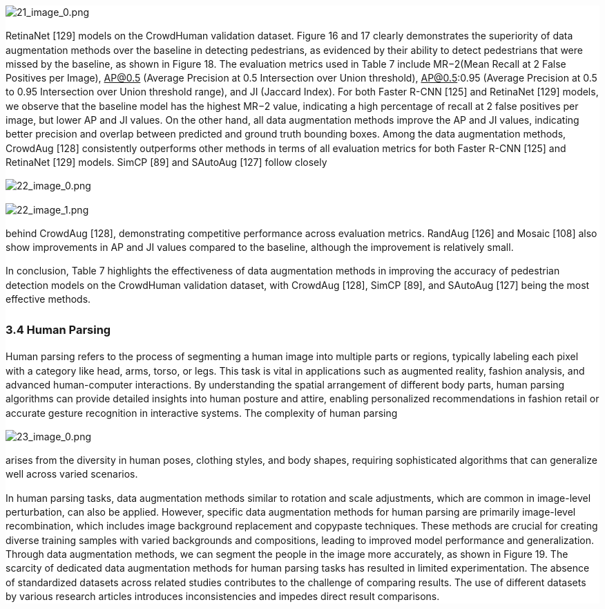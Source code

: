![21_image_0.png](21_image_0.png)

RetinaNet [129] models on the CrowdHuman validation dataset. Figure 16 and 17 clearly demonstrates the superiority of data augmentation methods over the baseline in detecting pedestrians, as evidenced by their ability to detect pedestrians that were missed by the baseline, as shown in Figure 18. The evaluation metrics used in Table 7 include MR−2(Mean Recall at 2 False Positives per Image), AP@0.5 (Average Precision at 0.5 Intersection over Union threshold), AP@0.5:0.95 (Average Precision at 0.5 to 0.95 Intersection over Union threshold range), and JI (Jaccard Index). For both Faster R-CNN [125] and RetinaNet [129] models, we observe that the baseline model has the highest MR−2 value, indicating a high percentage of recall at 2 false positives per image, but lower AP and JI values. On the other hand, all data augmentation methods improve the AP
and JI values, indicating better precision and overlap between predicted and ground truth bounding boxes. Among the data augmentation methods, CrowdAug [128] consistently outperforms other methods in terms of all evaluation metrics for both Faster R-CNN [125] and RetinaNet [129] models. SimCP [89] and SAutoAug [127] follow closely

![22_image_0.png](22_image_0.png)

![22_image_1.png](22_image_1.png)

behind CrowdAug [128], demonstrating competitive performance across evaluation metrics. RandAug [126] and Mosaic [108] also show improvements in AP and JI values compared to the baseline, although the improvement is relatively small.

In conclusion, Table 7 highlights the effectiveness of data augmentation methods in improving the accuracy of pedestrian detection models on the CrowdHuman validation dataset, with CrowdAug [128], SimCP [89], and SAutoAug [127]
being the most effective methods.

### 3.4 Human Parsing

Human parsing refers to the process of segmenting a human image into multiple parts or regions, typically labeling each pixel with a category like head, arms, torso, or legs. This task is vital in applications such as augmented reality, fashion analysis, and advanced human-computer interactions. By understanding the spatial arrangement of different body parts, human parsing algorithms can provide detailed insights into human posture and attire, enabling personalized recommendations in fashion retail or accurate gesture recognition in interactive systems. The complexity of human parsing

![23_image_0.png](23_image_0.png)

arises from the diversity in human poses, clothing styles, and body shapes, requiring sophisticated algorithms that can generalize well across varied scenarios.

In human parsing tasks, data augmentation methods similar to rotation and scale adjustments, which are common in image-level perturbation, can also be applied. However, specific data augmentation methods for human parsing are primarily image-level recombination, which includes image background replacement and copypaste techniques. These methods are crucial for creating diverse training samples with varied backgrounds and compositions, leading to improved model performance and generalization. Through data augmentation methods, we can segment the people in the image more accurately, as shown in Figure 19. The scarcity of dedicated data augmentation methods for human parsing tasks has resulted in limited experimentation. The absence of standardized datasets across related studies contributes to the challenge of comparing results. The use of different datasets by various research articles introduces inconsistencies and impedes direct result comparisons.
